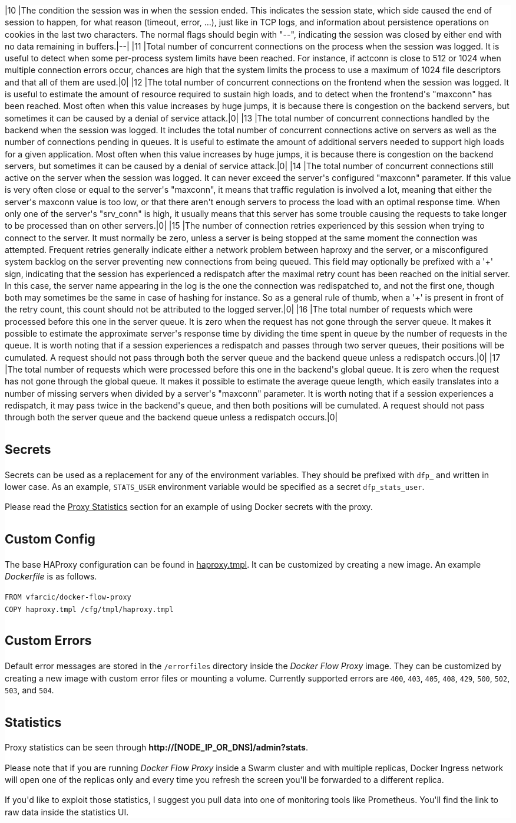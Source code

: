 |10   |The condition the session was in when the session ended. This indicates the session state, which side caused the end of session to happen, for what reason (timeout, error, ...), just like in TCP logs, and information about persistence operations on cookies in the last two characters. The normal flags should begin with "--", indicating the session was closed by either end with no data remaining in buffers.|--|
|11   |Total number of concurrent connections on the process when the session was logged. It is useful to detect when some per-process system limits have been reached. For instance, if actconn is close to 512 or 1024 when multiple connection errors occur, chances are high that the system limits the process to use a maximum of 1024 file descriptors and that all of them are used.|0|
|12   |The total number of concurrent connections on the frontend when the session was logged. It is useful to estimate the amount of resource required to sustain high loads, and to detect when the frontend's "maxconn" has been reached. Most often when this value increases by huge jumps, it is because there is congestion on the backend servers, but sometimes it can be caused by a denial of service attack.|0|
|13   |The total number of concurrent connections handled by the backend when the session was logged. It includes the total number of concurrent connections active on servers as well as the number of connections pending in queues. It is useful to estimate the amount of additional servers needed to support high loads for a given application. Most often when this value increases by huge jumps, it is because there is congestion on the backend servers, but sometimes it can be caused by a denial of service attack.|0|
|14   |The total number of concurrent connections still active on the server when the session was logged. It can never exceed the server's configured "maxconn" parameter. If this value is very often close or equal to the server's "maxconn", it means that traffic regulation is involved a lot, meaning that either the server's maxconn value is too low, or that there aren't enough servers to process the load with an optimal response time. When only one of the server's "srv_conn" is high, it usually means that this server has some trouble causing the requests to take longer to be processed than on other servers.|0|
|15  |The number of connection retries experienced by this session when trying to connect to the server. It must normally be zero, unless a server is being stopped at the same moment the connection was attempted. Frequent retries generally indicate either a network problem between haproxy and the server, or a misconfigured system backlog on the server preventing new connections from being queued. This field may optionally be prefixed with a '+' sign, indicating that the session has experienced a redispatch after the maximal retry count has been reached on the initial server. In this case, the server name appearing in the log is the one the connection was redispatched to, and not the first one, though both may sometimes be the same in case of hashing for instance. So as a general rule of thumb, when a '+' is present in front of the retry count, this count should not be attributed to the logged server.|0|
|16  |The total number of requests which were processed before this one in the server queue. It is zero when the request has not gone through the server queue. It makes it possible to estimate the approximate server's response time by dividing the time spent in queue by the number of requests in the queue. It is worth noting that if a session experiences a redispatch and passes through two server queues, their positions will be cumulated. A request should not pass through both the server queue and the backend queue unless a redispatch occurs.|0|
|17  |The total number of requests which were processed before this one in the backend's global queue. It is zero when the request has not gone through the global queue. It makes it possible to estimate the average queue length, which easily translates into a number of missing servers when divided by a server's "maxconn" parameter. It is worth noting that if a session experiences a redispatch, it may pass twice in the backend's queue, and then both positions will be cumulated. A request should not pass through both the server queue and the backend queue unless a redispatch occurs.|0|

## Secrets

Secrets can be used as a replacement for any of the environment variables. They should be prefixed with `dfp_` and written in lower case. As an example, `STATS_USER` environment variable would be specified as a secret `dfp_stats_user`.

Please read the [Proxy Statistics](https://proxy.dockerflow.com/swarm-mode-auto/#proxy-statistics) section for an example of using Docker secrets with the proxy.

## Custom Config

The base HAProxy configuration can be found in [haproxy.tmpl](haproxy.tmpl). It can be customized by creating a new image. An example *Dockerfile* is as follows.

```
FROM vfarcic/docker-flow-proxy
COPY haproxy.tmpl /cfg/tmpl/haproxy.tmpl
```

## Custom Errors

Default error messages are stored in the `/errorfiles` directory inside the *Docker Flow Proxy* image. They can be customized by creating a new image with custom error files or mounting a volume. Currently supported errors are `400`, `403`, `405`, `408`, `429`, `500`, `502`, `503`, and `504`.

## Statistics

Proxy statistics can be seen through **http://[NODE_IP_OR_DNS]/admin?stats**.

Please note that if you are running *Docker Flow Proxy* inside a Swarm cluster and with multiple replicas, Docker Ingress network will open one of the replicas only and every time you refresh the screen you'll be forwarded to a different replica.

If you'd like to exploit those statistics, I suggest you pull data into one of monitoring tools like Prometheus. You'll find the link to raw data inside the statistics UI.
